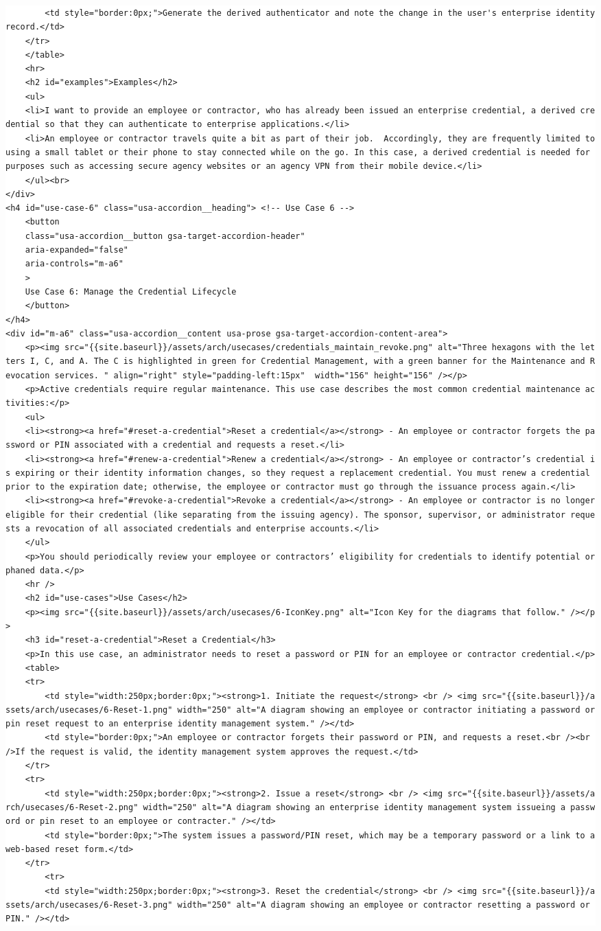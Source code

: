             <td style="border:0px;">Generate the derived authenticator and note the change in the user's enterprise identity record.</td>
        </tr>
        </table>
        <hr>
        <h2 id="examples">Examples</h2>
        <ul>
        <li>I want to provide an employee or contractor, who has already been issued an enterprise credential, a derived credential so that they can authenticate to enterprise applications.</li>
        <li>An employee or contractor travels quite a bit as part of their job.  Accordingly, they are frequently limited to using a small tablet or their phone to stay connected while on the go. In this case, a derived credential is needed for purposes such as accessing secure agency websites or an agency VPN from their mobile device.</li>
        </ul><br>
    </div>
    <h4 id="use-case-6" class="usa-accordion__heading"> <!-- Use Case 6 -->
        <button
        class="usa-accordion__button gsa-target-accordion-header"
        aria-expanded="false"
        aria-controls="m-a6"
        >
        Use Case 6: Manage the Credential Lifecycle
        </button>
    </h4>
    <div id="m-a6" class="usa-accordion__content usa-prose gsa-target-accordion-content-area">
        <p><img src="{{site.baseurl}}/assets/arch/usecases/credentials_maintain_revoke.png" alt="Three hexagons with the letters I, C, and A. The C is highlighted in green for Credential Management, with a green banner for the Maintenance and Revocation services. " align="right" style="padding-left:15px"  width="156" height="156" /></p>
        <p>Active credentials require regular maintenance. This use case describes the most common credential maintenance activities:</p>
        <ul>
        <li><strong><a href="#reset-a-credential">Reset a credential</a></strong> - An employee or contractor forgets the password or PIN associated with a credential and requests a reset.</li>
        <li><strong><a href="#renew-a-credential">Renew a credential</a></strong> - An employee or contractor’s credential is expiring or their identity information changes, so they request a replacement credential. You must renew a credential prior to the expiration date; otherwise, the employee or contractor must go through the issuance process again.</li>
        <li><strong><a href="#revoke-a-credential">Revoke a credential</a></strong> - An employee or contractor is no longer eligible for their credential (like separating from the issuing agency). The sponsor, supervisor, or administrator requests a revocation of all associated credentials and enterprise accounts.</li>
        </ul>
        <p>You should periodically review your employee or contractors’ eligibility for credentials to identify potential orphaned data.</p>
        <hr />
        <h2 id="use-cases">Use Cases</h2>
        <p><img src="{{site.baseurl}}/assets/arch/usecases/6-IconKey.png" alt="Icon Key for the diagrams that follow." /></p>
        <h3 id="reset-a-credential">Reset a Credential</h3>
        <p>In this use case, an administrator needs to reset a password or PIN for an employee or contractor credential.</p>
        <table>
        <tr>
            <td style="width:250px;border:0px;"><strong>1. Initiate the request</strong> <br /> <img src="{{site.baseurl}}/assets/arch/usecases/6-Reset-1.png" width="250" alt="A diagram showing an employee or contractor initiating a password or pin reset request to an enterprise identity management system." /></td>
            <td style="border:0px;">An employee or contractor forgets their password or PIN, and requests a reset.<br /><br />If the request is valid, the identity management system approves the request.</td>
        </tr>
        <tr>
            <td style="width:250px;border:0px;"><strong>2. Issue a reset</strong> <br /> <img src="{{site.baseurl}}/assets/arch/usecases/6-Reset-2.png" width="250" alt="A diagram showing an enterprise identity management system issueing a password or pin reset to an employee or contracter." /></td>
            <td style="border:0px;">The system issues a password/PIN reset, which may be a temporary password or a link to a web-based reset form.</td>
        </tr>
            <tr>
            <td style="width:250px;border:0px;"><strong>3. Reset the credential</strong> <br /> <img src="{{site.baseurl}}/assets/arch/usecases/6-Reset-3.png" width="250" alt="A diagram showing an employee or contractor resetting a password or PIN." /></td>